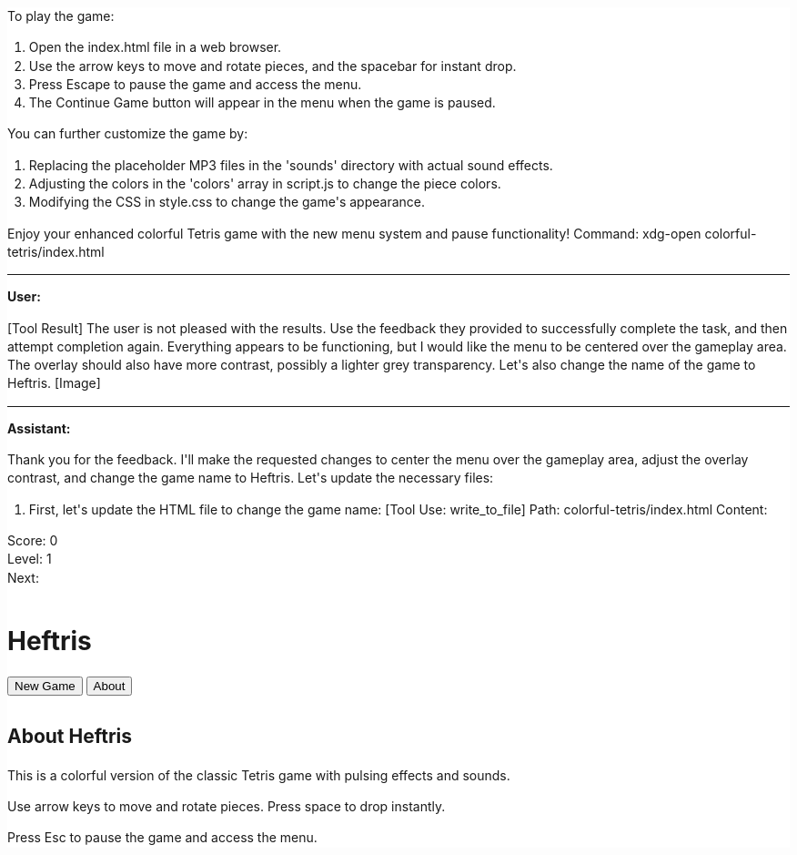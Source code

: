 To play the game:
1. Open the index.html file in a web browser.
2. Use the arrow keys to move and rotate pieces, and the spacebar for instant drop.
3. Press Escape to pause the game and access the menu.
4. The Continue Game button will appear in the menu when the game is paused.

You can further customize the game by:
1. Replacing the placeholder MP3 files in the 'sounds' directory with actual sound effects.
2. Adjusting the colors in the 'colors' array in script.js to change the piece colors.
3. Modifying the CSS in style.css to change the game's appearance.

Enjoy your enhanced colorful Tetris game with the new menu system and pause functionality!
Command: xdg-open colorful-tetris/index.html

---

**User:**

[Tool Result]
The user is not pleased with the results. Use the feedback they provided to successfully complete the task, and then attempt completion again.
<feedback>
Everything appears to be functioning, but I would like the menu to be centered over the gameplay area. The overlay should also have more contrast, possibly a lighter grey transparency. Let's also change the name of the game to Heftris.
</feedback>
[Image]

---

**Assistant:**

Thank you for the feedback. I'll make the requested changes to center the menu over the gameplay area, adjust the overlay contrast, and change the game name to Heftris. Let's update the necessary files:

1. First, let's update the HTML file to change the game name:
[Tool Use: write_to_file]
Path: colorful-tetris/index.html
Content: <!DOCTYPE html>
<html lang="en">
<head>
    <meta charset="UTF-8">
    <meta name="viewport" content="width=device-width, initial-scale=1.0">
    <title>Heftris</title>
    <link rel="stylesheet" href="style.css">
</head>
<body>
    <div class="game-container">
        <canvas id="game-board"></canvas>
        <div class="info-panel">
            <div id="score">Score: 0</div>
            <div id="level">Level: 1</div>
            <div id="next-piece">Next:</div>
        </div>
    </div>
    <div id="menu" class="menu">
        <h1>Heftris</h1>
        <button id="new-game">New Game</button>
        <button id="continue-game" style="display: none;">Continue Game</button>
        <button id="about">About</button>
    </div>
    <div id="about-page" class="about-page">
        <h2>About Heftris</h2>
        <p>This is a colorful version of the classic Tetris game with pulsing effects and sounds.</p>
        <p>Use arrow keys to move and rotate pieces. Press space to drop instantly.</p>
        <p>Press Esc to pause the game and access the menu.</p>